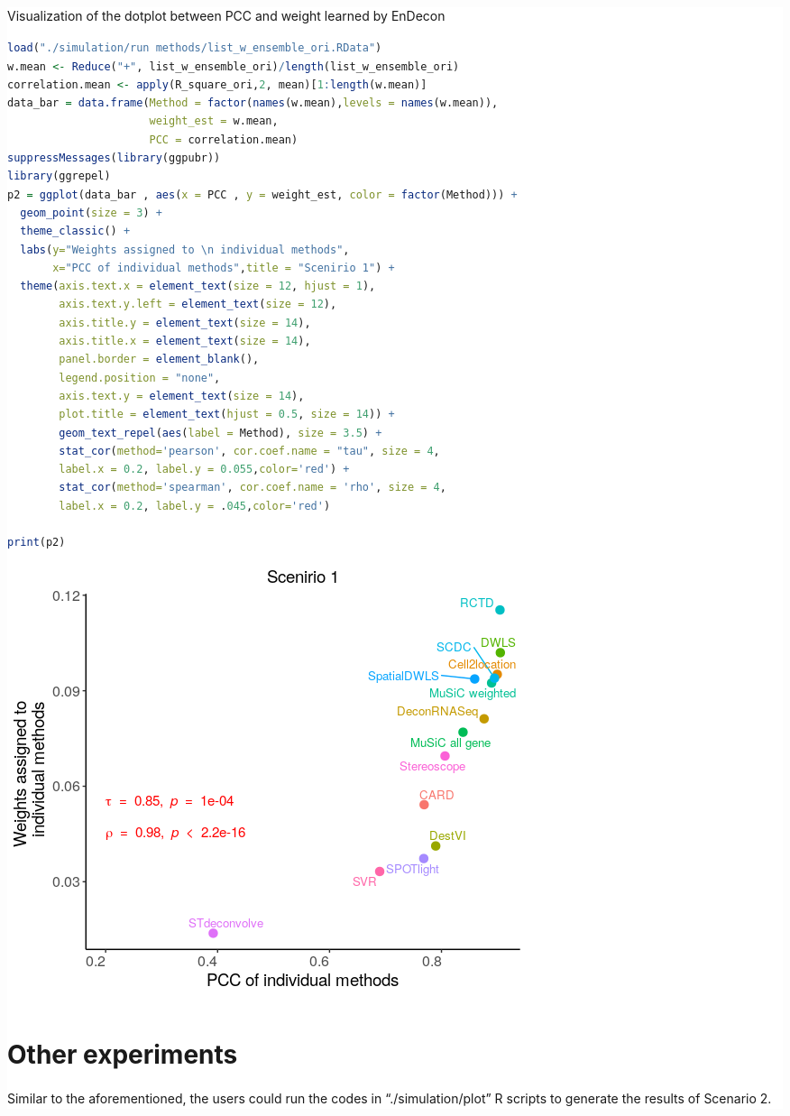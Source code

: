 Visualization of the dotplot between PCC and weight learned by EnDecon

``` r
load("./simulation/run methods/list_w_ensemble_ori.RData")
w.mean <- Reduce("+", list_w_ensemble_ori)/length(list_w_ensemble_ori)
correlation.mean <- apply(R_square_ori,2, mean)[1:length(w.mean)]
data_bar = data.frame(Method = factor(names(w.mean),levels = names(w.mean)),
                      weight_est = w.mean,
                      PCC = correlation.mean)
suppressMessages(library(ggpubr))
library(ggrepel)
p2 = ggplot(data_bar , aes(x = PCC , y = weight_est, color = factor(Method))) +
  geom_point(size = 3) +
  theme_classic() +
  labs(y="Weights assigned to \n individual methods",
       x="PCC of individual methods",title = "Scenirio 1") +
  theme(axis.text.x = element_text(size = 12, hjust = 1),
        axis.text.y.left = element_text(size = 12),
        axis.title.y = element_text(size = 14),
        axis.title.x = element_text(size = 14),
        panel.border = element_blank(),
        legend.position = "none",
        axis.text.y = element_text(size = 14),
        plot.title = element_text(hjust = 0.5, size = 14)) +
        geom_text_repel(aes(label = Method), size = 3.5) +
        stat_cor(method='pearson', cor.coef.name = "tau", size = 4,
        label.x = 0.2, label.y = 0.055,color='red') +
        stat_cor(method='spearman', cor.coef.name = 'rho', size = 4,
        label.x = 0.2, label.y = .045,color='red')

print(p2)
```

![](simulation_files/figure-markdown_github/unnamed-chunk-22-1.png)

# Other experiments

Similar to the aforementioned, the users could run the codes in
“./simulation/plot” R scripts to generate the results of Scenario 2.
